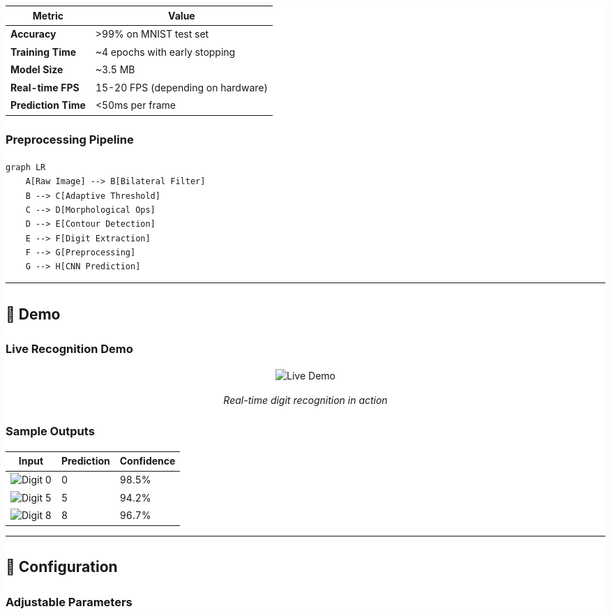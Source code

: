 | Metric | Value |
|--------|-------|
| **Accuracy** | >99% on MNIST test set |
| **Training Time** | ~4 epochs with early stopping |
| **Model Size** | ~3.5 MB |
| **Real-time FPS** | 15-20 FPS (depending on hardware) |
| **Prediction Time** | <50ms per frame |

### Preprocessing Pipeline

```mermaid
graph LR
    A[Raw Image] --> B[Bilateral Filter]
    B --> C[Adaptive Threshold]
    C --> D[Morphological Ops]
    D --> E[Contour Detection]
    E --> F[Digit Extraction]
    F --> G[Preprocessing]
    G --> H[CNN Prediction]
```

---

## 🎥 Demo

### Live Recognition Demo

<div align="center">
  <img src="https://via.placeholder.com/600x400/27ae60/ffffff?text=Live+Demo+GIF" alt="Live Demo" width="600">
  <p><em>Real-time digit recognition in action</em></p>
</div>

### Sample Outputs

| Input | Prediction | Confidence |
|-------|------------|------------|
| ![Digit 0](https://via.placeholder.com/60x60/f39c12/ffffff?text=0) | 0 | 98.5% |
| ![Digit 5](https://via.placeholder.com/60x60/e74c3c/ffffff?text=5) | 5 | 94.2% |
| ![Digit 8](https://via.placeholder.com/60x60/9b59b6/ffffff?text=8) | 8 | 96.7% |

---

## 🔧 Configuration

### Adjustable Parameters
